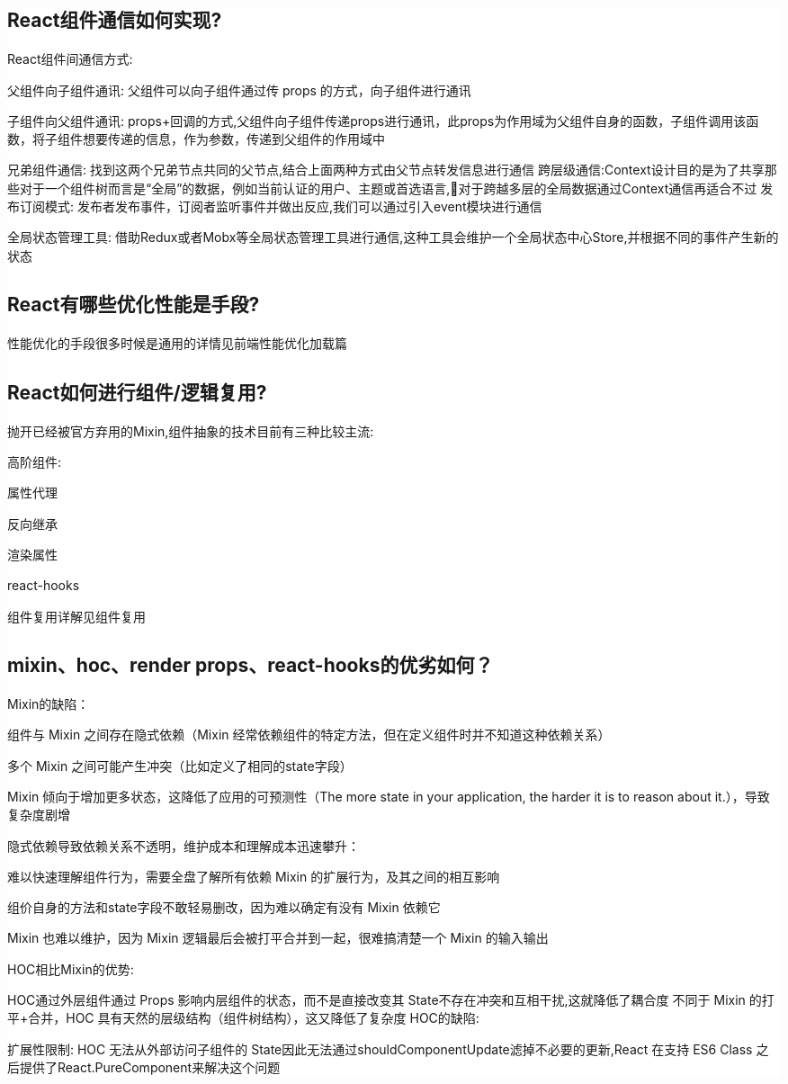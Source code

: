 ## React组件通信如何实现?
React组件间通信方式:

父组件向子组件通讯: 父组件可以向子组件通过传 props 的方式，向子组件进行通讯

子组件向父组件通讯: props+回调的方式,父组件向子组件传递props进行通讯，此props为作用域为父组件自身的函数，子组件调用该函数，将子组件想要传递的信息，作为参数，传递到父组件的作用域中

兄弟组件通信: 找到这两个兄弟节点共同的父节点,结合上面两种方式由父节点转发信息进行通信
跨层级通信:Context设计目的是为了共享那些对于一个组件树而言是“全局”的数据，例如当前认证的用户、主题或首选语言,对于跨越多层的全局数据通过Context通信再适合不过
发布订阅模式: 发布者发布事件，订阅者监听事件并做出反应,我们可以通过引入event模块进行通信

全局状态管理工具: 借助Redux或者Mobx等全局状态管理工具进行通信,这种工具会维护一个全局状态中心Store,并根据不同的事件产生新的状态

## React有哪些优化性能是手段?
性能优化的手段很多时候是通用的详情见前端性能优化加载篇

## React如何进行组件/逻辑复用?
抛开已经被官方弃用的Mixin,组件抽象的技术目前有三种比较主流:

高阶组件:

属性代理

反向继承

渲染属性

react-hooks

组件复用详解见组件复用

## mixin、hoc、render props、react-hooks的优劣如何？
Mixin的缺陷：

组件与 Mixin 之间存在隐式依赖（Mixin 经常依赖组件的特定方法，但在定义组件时并不知道这种依赖关系）

多个 Mixin 之间可能产生冲突（比如定义了相同的state字段）

Mixin 倾向于增加更多状态，这降低了应用的可预测性（The more state in your application, the harder it is to reason about it.），导致复杂度剧增

隐式依赖导致依赖关系不透明，维护成本和理解成本迅速攀升：

难以快速理解组件行为，需要全盘了解所有依赖 Mixin 的扩展行为，及其之间的相互影响

组价自身的方法和state字段不敢轻易删改，因为难以确定有没有 Mixin 依赖它

Mixin 也难以维护，因为 Mixin 逻辑最后会被打平合并到一起，很难搞清楚一个 Mixin 的输入输出

HOC相比Mixin的优势:

HOC通过外层组件通过 Props 影响内层组件的状态，而不是直接改变其 State不存在冲突和互相干扰,这就降低了耦合度
不同于 Mixin 的打平+合并，HOC 具有天然的层级结构（组件树结构），这又降低了复杂度
HOC的缺陷:

扩展性限制: HOC 无法从外部访问子组件的 State因此无法通过shouldComponentUpdate滤掉不必要的更新,React 在支持 ES6 Class 之后提供了React.PureComponent来解决这个问题
